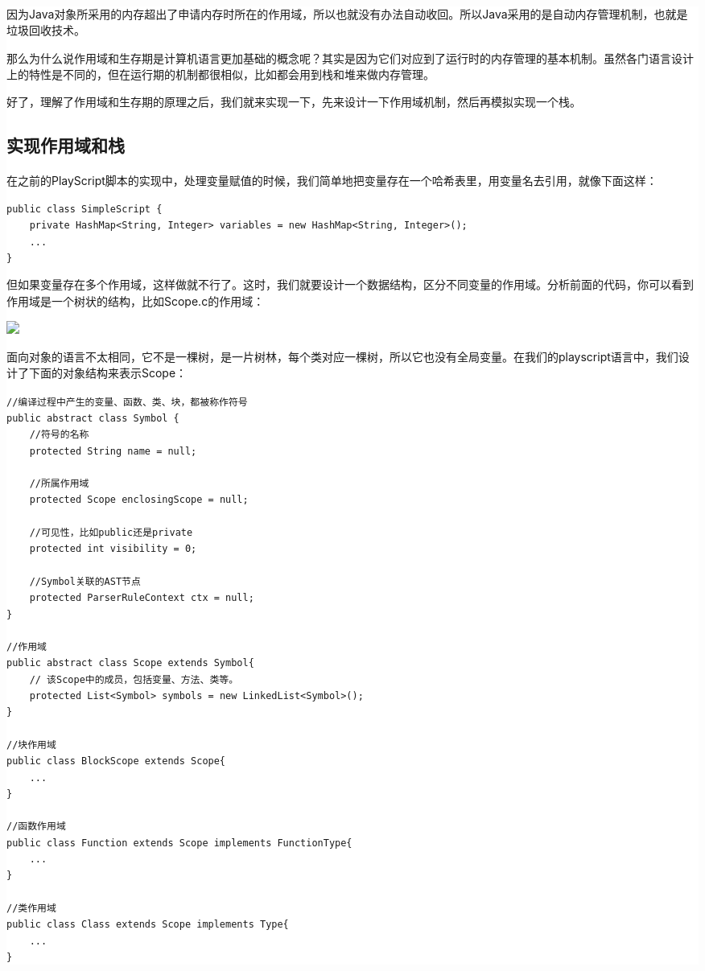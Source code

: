 因为Java对象所采用的内存超出了申请内存时所在的作用域，所以也就没有办法自动收回。所以Java采用的是自动内存管理机制，也就是垃圾回收技术。

那么为什么说作用域和生存期是计算机语言更加基础的概念呢？其实是因为它们对应到了运行时的内存管理的基本机制。虽然各门语言设计上的特性是不同的，但在运行期的机制都很相似，比如都会用到栈和堆来做内存管理。

好了，理解了作用域和生存期的原理之后，我们就来实现一下，先来设计一下作用域机制，然后再模拟实现一个栈。

## 实现作用域和栈

在之前的PlayScript脚本的实现中，处理变量赋值的时候，我们简单地把变量存在一个哈希表里，用变量名去引用，就像下面这样：

```
public class SimpleScript {
    private HashMap<String, Integer> variables = new HashMap<String, Integer>();
    ...
}

```

但如果变量存在多个作用域，这样做就不行了。这时，我们就要设计一个数据结构，区分不同变量的作用域。分析前面的代码，你可以看到作用域是一个树状的结构，比如Scope.c的作用域：

![](https://static001.geekbang.org/resource/image/2d/c8/2d3fc83aba7fe2fd7b29227e97184fc8.jpg)

面向对象的语言不太相同，它不是一棵树，是一片树林，每个类对应一棵树，所以它也没有全局变量。在我们的playscript语言中，我们设计了下面的对象结构来表示Scope：

```
//编译过程中产生的变量、函数、类、块，都被称作符号
public abstract class Symbol {
    //符号的名称
    protected String name = null;

    //所属作用域
    protected Scope enclosingScope = null;

    //可见性，比如public还是private
    protected int visibility = 0;

    //Symbol关联的AST节点
    protected ParserRuleContext ctx = null;
}

//作用域
public abstract class Scope extends Symbol{
    // 该Scope中的成员，包括变量、方法、类等。
    protected List<Symbol> symbols = new LinkedList<Symbol>();
}

//块作用域
public class BlockScope extends Scope{
    ...
}

//函数作用域
public class Function extends Scope implements FunctionType{
    ...  
}

//类作用域
public class Class extends Scope implements Type{
    ...
}

```
